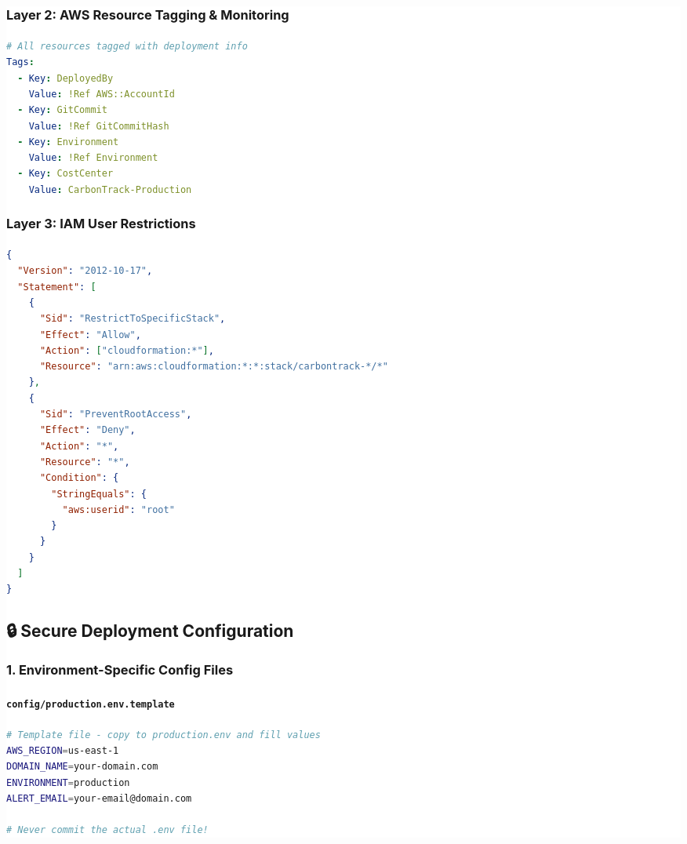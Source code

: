 ### **Layer 2: AWS Resource Tagging & Monitoring**
```yaml
# All resources tagged with deployment info
Tags:
  - Key: DeployedBy
    Value: !Ref AWS::AccountId
  - Key: GitCommit  
    Value: !Ref GitCommitHash
  - Key: Environment
    Value: !Ref Environment
  - Key: CostCenter
    Value: CarbonTrack-Production
```

### **Layer 3: IAM User Restrictions**
```json
{
  "Version": "2012-10-17",
  "Statement": [
    {
      "Sid": "RestrictToSpecificStack",
      "Effect": "Allow", 
      "Action": ["cloudformation:*"],
      "Resource": "arn:aws:cloudformation:*:*:stack/carbontrack-*/*"
    },
    {
      "Sid": "PreventRootAccess",
      "Effect": "Deny",
      "Action": "*",
      "Resource": "*",
      "Condition": {
        "StringEquals": {
          "aws:userid": "root"
        }
      }
    }
  ]
}
```

## 🔒 **Secure Deployment Configuration**

### **1. Environment-Specific Config Files**

#### `config/production.env.template`
```bash
# Template file - copy to production.env and fill values
AWS_REGION=us-east-1
DOMAIN_NAME=your-domain.com
ENVIRONMENT=production
ALERT_EMAIL=your-email@domain.com

# Never commit the actual .env file!
```
